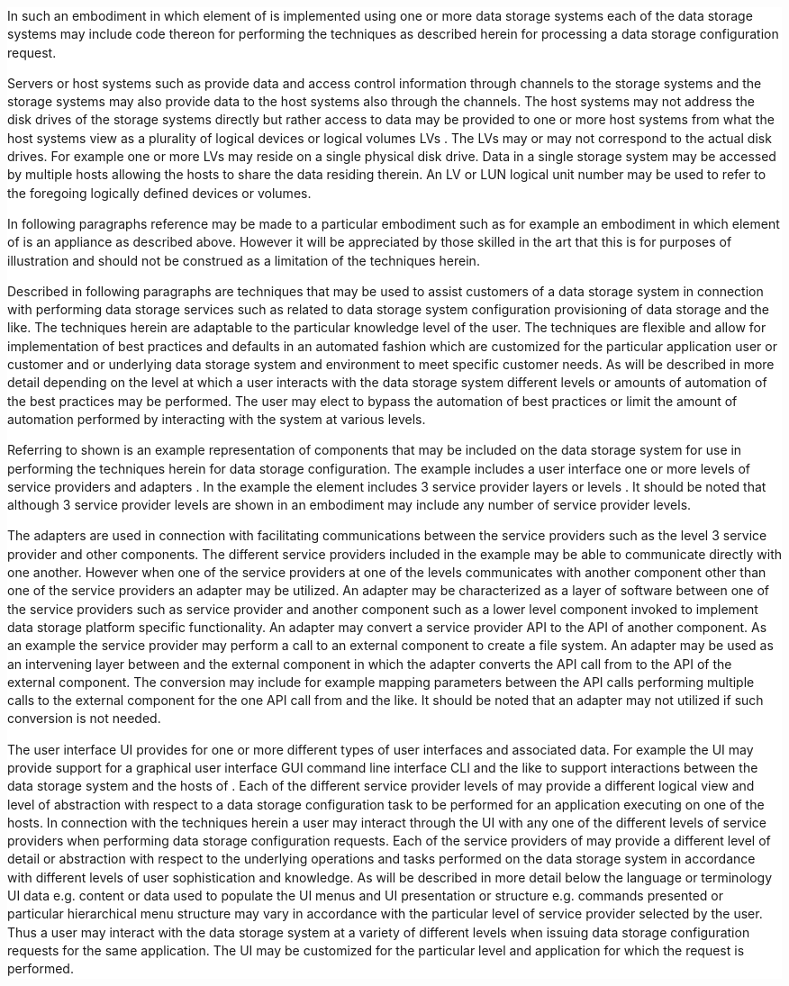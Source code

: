 In such an embodiment in which element of is implemented using one or more data storage systems each of the data storage systems may include code thereon for performing the techniques as described herein for processing a data storage configuration request.

Servers or host systems such as provide data and access control information through channels to the storage systems and the storage systems may also provide data to the host systems also through the channels. The host systems may not address the disk drives of the storage systems directly but rather access to data may be provided to one or more host systems from what the host systems view as a plurality of logical devices or logical volumes LVs . The LVs may or may not correspond to the actual disk drives. For example one or more LVs may reside on a single physical disk drive. Data in a single storage system may be accessed by multiple hosts allowing the hosts to share the data residing therein. An LV or LUN logical unit number may be used to refer to the foregoing logically defined devices or volumes.

In following paragraphs reference may be made to a particular embodiment such as for example an embodiment in which element of is an appliance as described above. However it will be appreciated by those skilled in the art that this is for purposes of illustration and should not be construed as a limitation of the techniques herein.

Described in following paragraphs are techniques that may be used to assist customers of a data storage system in connection with performing data storage services such as related to data storage system configuration provisioning of data storage and the like. The techniques herein are adaptable to the particular knowledge level of the user. The techniques are flexible and allow for implementation of best practices and defaults in an automated fashion which are customized for the particular application user or customer and or underlying data storage system and environment to meet specific customer needs. As will be described in more detail depending on the level at which a user interacts with the data storage system different levels or amounts of automation of the best practices may be performed. The user may elect to bypass the automation of best practices or limit the amount of automation performed by interacting with the system at various levels.

Referring to shown is an example representation of components that may be included on the data storage system for use in performing the techniques herein for data storage configuration. The example includes a user interface one or more levels of service providers and adapters . In the example the element includes 3 service provider layers or levels . It should be noted that although 3 service provider levels are shown in an embodiment may include any number of service provider levels.

The adapters are used in connection with facilitating communications between the service providers such as the level 3 service provider and other components. The different service providers included in the example may be able to communicate directly with one another. However when one of the service providers at one of the levels communicates with another component other than one of the service providers an adapter may be utilized. An adapter may be characterized as a layer of software between one of the service providers such as service provider and another component such as a lower level component invoked to implement data storage platform specific functionality. An adapter may convert a service provider API to the API of another component. As an example the service provider may perform a call to an external component to create a file system. An adapter may be used as an intervening layer between and the external component in which the adapter converts the API call from to the API of the external component. The conversion may include for example mapping parameters between the API calls performing multiple calls to the external component for the one API call from and the like. It should be noted that an adapter may not utilized if such conversion is not needed.

The user interface UI provides for one or more different types of user interfaces and associated data. For example the UI may provide support for a graphical user interface GUI command line interface CLI and the like to support interactions between the data storage system and the hosts of . Each of the different service provider levels of may provide a different logical view and level of abstraction with respect to a data storage configuration task to be performed for an application executing on one of the hosts. In connection with the techniques herein a user may interact through the UI with any one of the different levels of service providers when performing data storage configuration requests. Each of the service providers of may provide a different level of detail or abstraction with respect to the underlying operations and tasks performed on the data storage system in accordance with different levels of user sophistication and knowledge. As will be described in more detail below the language or terminology UI data e.g. content or data used to populate the UI menus and UI presentation or structure e.g. commands presented or particular hierarchical menu structure may vary in accordance with the particular level of service provider selected by the user. Thus a user may interact with the data storage system at a variety of different levels when issuing data storage configuration requests for the same application. The UI may be customized for the particular level and application for which the request is performed.
